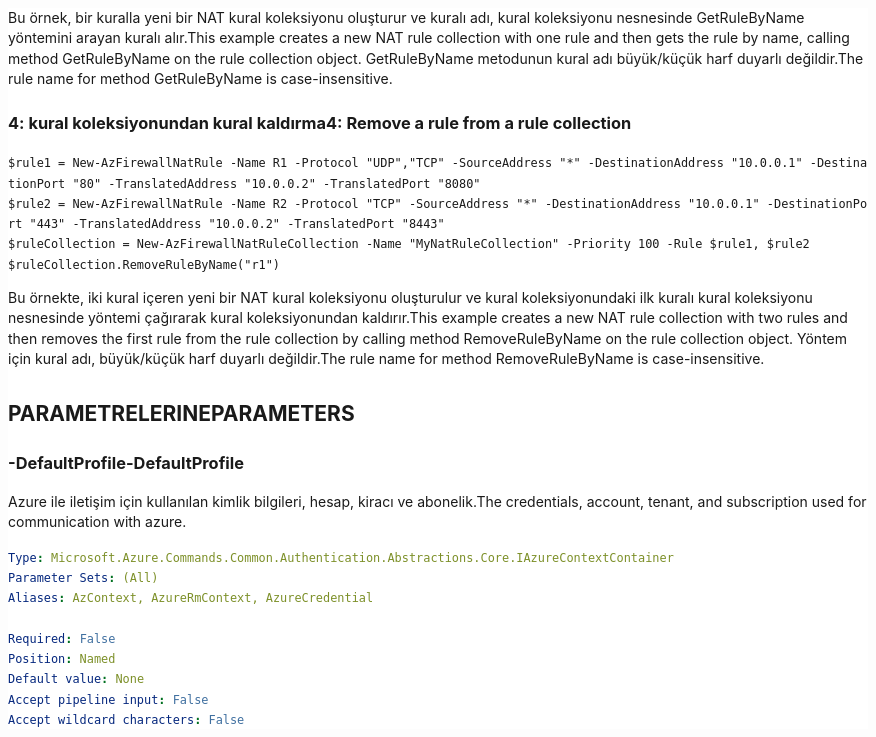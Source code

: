 <span data-ttu-id="b16fa-115">Bu örnek, bir kuralla yeni bir NAT kural koleksiyonu oluşturur ve kuralı adı, kural koleksiyonu nesnesinde GetRuleByName yöntemini arayan kuralı alır.</span><span class="sxs-lookup"><span data-stu-id="b16fa-115">This example creates a new NAT rule collection with one rule and then gets the rule by name, calling method GetRuleByName on the rule collection object.</span></span> <span data-ttu-id="b16fa-116">GetRuleByName metodunun kural adı büyük/küçük harf duyarlı değildir.</span><span class="sxs-lookup"><span data-stu-id="b16fa-116">The rule name for method GetRuleByName is case-insensitive.</span></span>

### <span data-ttu-id="b16fa-117">4: kural koleksiyonundan kural kaldırma</span><span class="sxs-lookup"><span data-stu-id="b16fa-117">4:  Remove a rule from a rule collection</span></span>
```
$rule1 = New-AzFirewallNatRule -Name R1 -Protocol "UDP","TCP" -SourceAddress "*" -DestinationAddress "10.0.0.1" -DestinationPort "80" -TranslatedAddress "10.0.0.2" -TranslatedPort "8080"
$rule2 = New-AzFirewallNatRule -Name R2 -Protocol "TCP" -SourceAddress "*" -DestinationAddress "10.0.0.1" -DestinationPort "443" -TranslatedAddress "10.0.0.2" -TranslatedPort "8443"
$ruleCollection = New-AzFirewallNatRuleCollection -Name "MyNatRuleCollection" -Priority 100 -Rule $rule1, $rule2
$ruleCollection.RemoveRuleByName("r1")
```

<span data-ttu-id="b16fa-118">Bu örnekte, iki kural içeren yeni bir NAT kural koleksiyonu oluşturulur ve kural koleksiyonundaki ilk kuralı kural koleksiyonu nesnesinde yöntemi çağırarak kural koleksiyonundan kaldırır.</span><span class="sxs-lookup"><span data-stu-id="b16fa-118">This example creates a new NAT rule collection with two rules and then removes the first rule from the rule collection by calling method RemoveRuleByName on the rule collection object.</span></span> <span data-ttu-id="b16fa-119">Yöntem için kural adı, büyük/küçük harf duyarlı değildir.</span><span class="sxs-lookup"><span data-stu-id="b16fa-119">The rule name for method RemoveRuleByName is case-insensitive.</span></span>

## <span data-ttu-id="b16fa-120">PARAMETRELERINE</span><span class="sxs-lookup"><span data-stu-id="b16fa-120">PARAMETERS</span></span>

### <span data-ttu-id="b16fa-121">-DefaultProfile</span><span class="sxs-lookup"><span data-stu-id="b16fa-121">-DefaultProfile</span></span>
<span data-ttu-id="b16fa-122">Azure ile iletişim için kullanılan kimlik bilgileri, hesap, kiracı ve abonelik.</span><span class="sxs-lookup"><span data-stu-id="b16fa-122">The credentials, account, tenant, and subscription used for communication with azure.</span></span>

```yaml
Type: Microsoft.Azure.Commands.Common.Authentication.Abstractions.Core.IAzureContextContainer
Parameter Sets: (All)
Aliases: AzContext, AzureRmContext, AzureCredential

Required: False
Position: Named
Default value: None
Accept pipeline input: False
Accept wildcard characters: False
```
